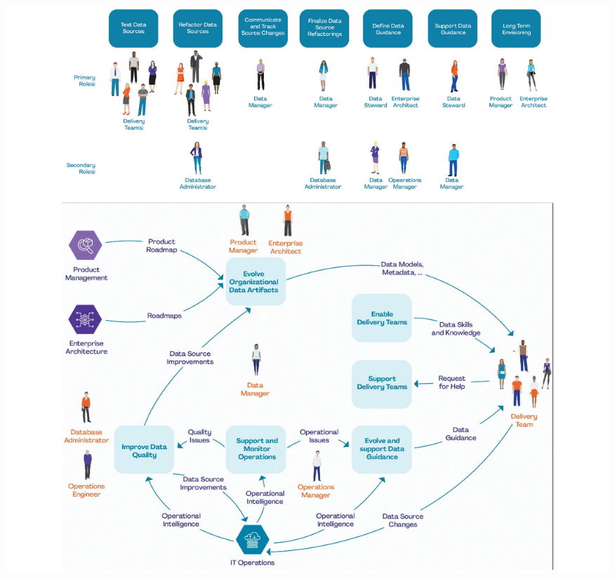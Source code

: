 


<p float="left" style="text-align:center">
  <img src="img/DBA_1.png" width="700" />
  <img src="img/DBA_2.png" width="700" />
